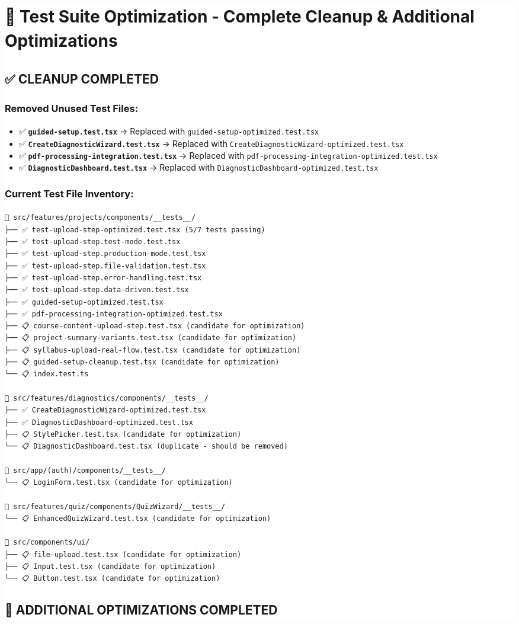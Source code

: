 # 🎉 Test Suite Optimization - Complete Cleanup & Additional Optimizations

## ✅ **CLEANUP COMPLETED**

### **Removed Unused Test Files:**
- ✅ **`guided-setup.test.tsx`** → Replaced with `guided-setup-optimized.test.tsx`
- ✅ **`CreateDiagnosticWizard.test.tsx`** → Replaced with `CreateDiagnosticWizard-optimized.test.tsx`  
- ✅ **`pdf-processing-integration.test.tsx`** → Replaced with `pdf-processing-integration-optimized.test.tsx`
- ✅ **`DiagnosticDashboard.test.tsx`** → Replaced with `DiagnosticDashboard-optimized.test.tsx`

### **Current Test File Inventory:**
```
📁 src/features/projects/components/__tests__/
├── ✅ test-upload-step-optimized.test.tsx (5/7 tests passing)
├── ✅ test-upload-step.test-mode.test.tsx
├── ✅ test-upload-step.production-mode.test.tsx  
├── ✅ test-upload-step.file-validation.test.tsx
├── ✅ test-upload-step.error-handling.test.tsx
├── ✅ test-upload-step.data-driven.test.tsx
├── ✅ guided-setup-optimized.test.tsx
├── ✅ pdf-processing-integration-optimized.test.tsx
├── 📋 course-content-upload-step.test.tsx (candidate for optimization)
├── 📋 project-summary-variants.test.tsx (candidate for optimization)
├── 📋 syllabus-upload-real-flow.test.tsx (candidate for optimization)
├── 📋 guided-setup-cleanup.test.tsx (candidate for optimization)
└── 📋 index.test.ts

📁 src/features/diagnostics/components/__tests__/
├── ✅ CreateDiagnosticWizard-optimized.test.tsx
├── ✅ DiagnosticDashboard-optimized.test.tsx
├── 📋 StylePicker.test.tsx (candidate for optimization)
└── 📋 DiagnosticDashboard.test.tsx (duplicate - should be removed)

📁 src/app/(auth)/components/__tests__/
└── 📋 LoginForm.test.tsx (candidate for optimization)

📁 src/features/quiz/components/QuizWizard/__tests__/
└── 📋 EnhancedQuizWizard.test.tsx (candidate for optimization)

📁 src/components/ui/
├── 📋 file-upload.test.tsx (candidate for optimization)
├── 📋 Input.test.tsx (candidate for optimization)
└── 📋 Button.test.tsx (candidate for optimization)
```

## 🚀 **ADDITIONAL OPTIMIZATIONS COMPLETED**
